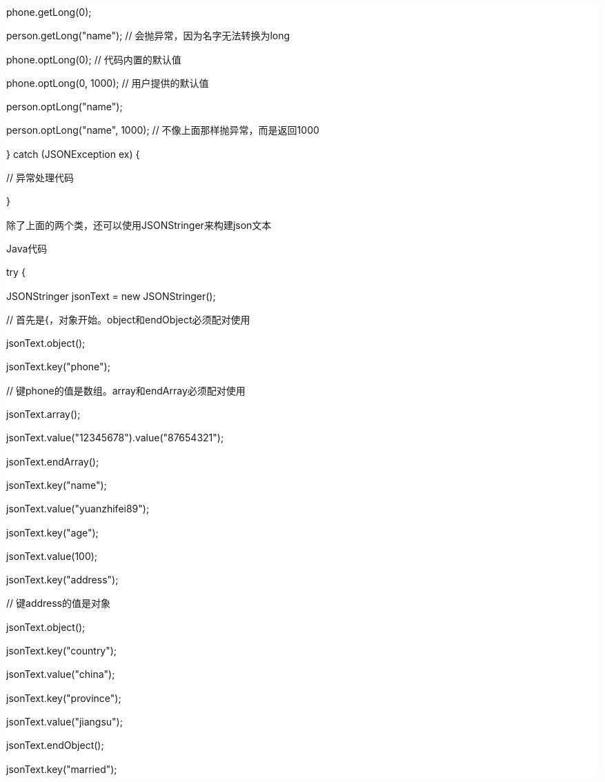 phone.getLong(0);

person.getLong("name"); // 会抛异常，因为名字无法转换为long

phone.optLong(0); // 代码内置的默认值

phone.optLong(0, 1000); // 用户提供的默认值

person.optLong("name");

person.optLong("name", 1000); // 不像上面那样抛异常，而是返回1000

} catch (JSONException ex) {

// 异常处理代码

}

除了上面的两个类，还可以使用JSONStringer来构建json文本

Java代码

try {

JSONStringer jsonText = new JSONStringer();

// 首先是{，对象开始。object和endObject必须配对使用

jsonText.object();

jsonText.key("phone");

// 键phone的值是数组。array和endArray必须配对使用

jsonText.array();

jsonText.value("12345678").value("87654321");

jsonText.endArray();

jsonText.key("name");

jsonText.value("yuanzhifei89");

jsonText.key("age");

jsonText.value(100);

jsonText.key("address");

// 键address的值是对象

jsonText.object();

jsonText.key("country");

jsonText.value("china");

jsonText.key("province");

jsonText.value("jiangsu");

jsonText.endObject();

jsonText.key("married");

